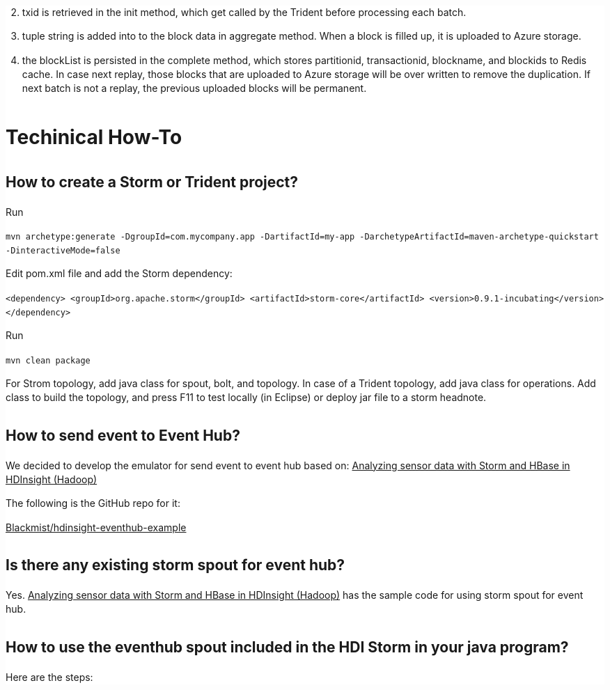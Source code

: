 2. txid is retrieved in the init method, which get called by the Trident before processing each batch.

3. tuple string is added into to the block data in aggregate method. When a block is filled up, it is uploaded to Azure storage.

4. the blockList is persisted in the complete method, which stores partitionid, transactionid, blockname, and blockids to Redis cache. In case next replay, those blocks that are uploaded to Azure storage will be over written to remove the duplication. If next batch is not a replay, the previous uploaded blocks will be permanent.

# Techinical How-To

## How to create a Storm or Trident project?

Run

```
mvn archetype:generate -DgroupId=com.mycompany.app -DartifactId=my-app -DarchetypeArtifactId=maven-archetype-quickstart -DinteractiveMode=false
```

Edit pom.xml  file and add the Storm dependency:

```
<dependency> <groupId>org.apache.storm</groupId> <artifactId>storm-core</artifactId> <version>0.9.1-incubating</version> </dependency>
```

Run

```
mvn clean package
```

For Strom topology, add java class for spout, bolt, and topology. In case of a Trident topology, add java class for operations. Add class to build the topology, and press F11 to test locally (in Eclipse) or deploy jar file to a storm headnote.

## How to send event to Event Hub?
We decided to develop the emulator for send event to event hub based on:
[Analyzing sensor data with Storm and HBase in HDInsight (Hadoop)](http://azure.microsoft.com/en-us/documentation/articles/hdinsight-storm-sensor-data-analysis/)

The following is the GitHub repo for it:

[Blackmist/hdinsight-eventhub-example](https://github.com/Blackmist/hdinsight-eventhub-example)

## Is there any existing storm spout for event hub?

Yes. [Analyzing sensor data with Storm and HBase in HDInsight (Hadoop)](http://azure.microsoft.com/en-us/documentation/articles/hdinsight-storm-sensor-data-analysis/) has the sample code for using storm spout for event hub.

## How to use the eventhub spout included in the HDI Storm in your java program?
Here are the steps:
